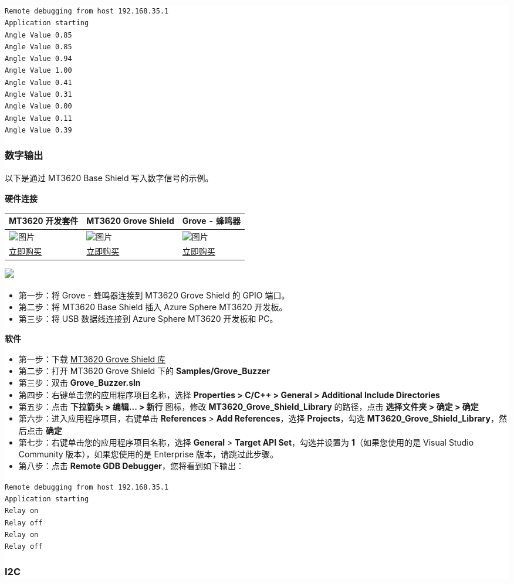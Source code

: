 ```
Remote debugging from host 192.168.35.1
Application starting
Angle Value 0.85
Angle Value 0.85
Angle Value 0.94
Angle Value 1.00
Angle Value 0.41
Angle Value 0.31
Angle Value 0.00
Angle Value 0.11
Angle Value 0.39
```

### 数字输出

以下是通过 MT3620 Base Shield 写入数字信号的示例。

**硬件连接**

| MT3620 开发套件 | MT3620 Grove Shield | Grove - 蜂鸣器 |
|------------------|-------------------------|---------------------|
|![图片](https://files.seeedstudio.com/wiki/Grove_Starter_Kit_for_Azure_Sphere_MT3620_Development_Kit/img/azure_s.jpg)|![图片](https://files.seeedstudio.com/wiki/Grove_Starter_Kit_for_Azure_Sphere_MT3620_Development_Kit/img/mt3620groveshieldb_s.jpg)|![图片](https://files.seeedstudio.com/wiki/Grove_Starter_Kit_for_Azure_Sphere_MT3620_Development_Kit/img/buzzer.jpg)|
|[立即购买](https://www.seeedstudio.com/Azure-Sphere-MT3620-Development-Kit-p-3052.html)|[立即购买](https://www.seeedstudio.com/MT3620-Grove-Shield-p-3145.html)|[立即购买](https://www.seeedstudio.com/Grove-Buzzer-p-768.html)|

![](https://files.seeedstudio.com/wiki/Grove_Starter_Kit_for_Azure_Sphere_MT3620_Development_Kit/img/buzzer_shield.jpg)

- 第一步：将 Grove - 蜂鸣器连接到 MT3620 Grove Shield 的 GPIO 端口。
- 第二步：将 MT3620 Base Shield 插入 Azure Sphere MT3620 开发板。
- 第三步：将 USB 数据线连接到 Azure Sphere MT3620 开发板和 PC。

**软件**

- 第一步：下载 [MT3620 Grove Shield 库](https://github.com/Seeed-Studio/MT3620_Grove_Shield)
- 第二步：打开 MT3620 Grove Shield 下的 **Samples/Grove_Buzzer**
- 第三步：双击 **Grove_Buzzer.sln**
- 第四步：右键单击您的应用程序项目名称，选择 **Properties > C/C++ > General > Additional Include Directories**
- 第五步：点击 **下拉箭头 > 编辑... > 新行** 图标，修改 **MT3620_Grove_Shield_Library** 的路径，点击 **选择文件夹 > 确定 > 确定**
- 第六步：进入应用程序项目，右键单击 **References** > **Add References**，选择 **Projects**，勾选 **MT3620_Grove_Shield_Library**，然后点击 **确定**
- 第七步：右键单击您的应用程序项目名称，选择 **General** > **Target API Set**，勾选并设置为 **1**（如果您使用的是 Visual Studio Community 版本），如果您使用的是 Enterprise 版本，请跳过此步骤。
- 第八步：点击 **Remote GDB Debugger**，您将看到如下输出：

```
Remote debugging from host 192.168.35.1
Application starting
Relay on
Relay off
Relay on
Relay off
```

### I2C
